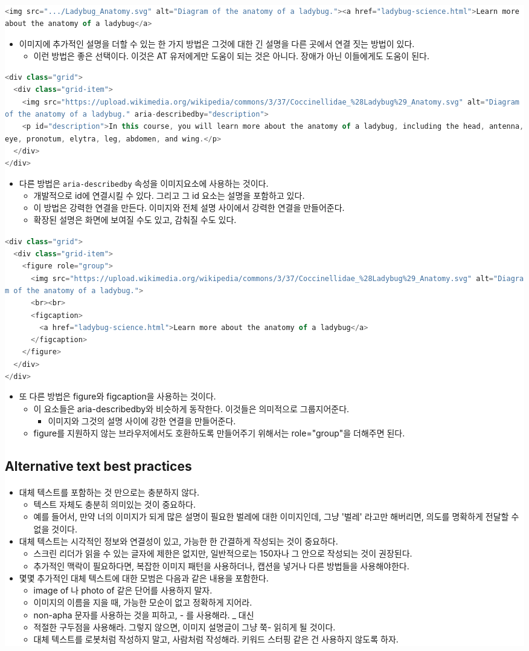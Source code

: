 ```javascript
<img src=".../Ladybug_Anatomy.svg" alt="Diagram of the anatomy of a ladybug."><a href="ladybug-science.html">Learn more about the anatomy of a ladybug</a>
```

- 이미지에 추가적인 설명을 더할 수 있는 한 가지 방법은 그것에 대한 긴 설명을 다른 곳에서 연결 짓는 방법이 있다.
  - 이런 방법은 좋은 선택이다. 이것은 AT 유저에게만 도움이 되는 것은 아니다. 장애가 아닌 이들에게도 도움이 된다.

```javascript
<div class="grid">
  <div class="grid-item">
    <img src="https://upload.wikimedia.org/wikipedia/commons/3/37/Coccinellidae_%28Ladybug%29_Anatomy.svg" alt="Diagram of the anatomy of a ladybug." aria-describedby="description">
    <p id="description">In this course, you will learn more about the anatomy of a ladybug, including the head, antenna, eye, pronotum, elytra, leg, abdomen, and wing.</p>
  </div>
</div>
```

- 다른 방법은 `aria-describedby` 속성을 이미지요소에 사용하는 것이다.
  - 개발적으로 id에 연결시킬 수 있다. 그리고 그 id 요소는 설명을 포함하고 있다.
  - 이 방법은 강력한 연결을 만든다. 이미지와 전체 설명 사이에서 강력한 연결을 만들어준다.
  - 확장된 설명은 화면에 보여질 수도 있고, 감춰질 수도 있다.

```javascript
<div class="grid">
  <div class="grid-item">
    <figure role="group">
      <img src="https://upload.wikimedia.org/wikipedia/commons/3/37/Coccinellidae_%28Ladybug%29_Anatomy.svg" alt="Diagram of the anatomy of a ladybug.">
      <br><br>
      <figcaption>
        <a href="ladybug-science.html">Learn more about the anatomy of a ladybug</a>
      </figcaption>
    </figure>
  </div>
</div>
```

- 또 다른 방법은 figure와 figcaption을 사용하는 것이다.
  - 이 요소들은 aria-describedby와 비슷하게 동작한다. 이것들은 의미적으로 그룹지어준다.
    - 이미지와 그것의 설명 사이에 강한 연결을 만들어준다.
  - figure를 지원하지 않는 브라우저에서도 호환하도록 만들어주기 위해서는 role="group"을 더해주면 된다.

## Alternative text best practices

- 대체 텍스트를 포함하는 것 만으로는 충분하지 않다.
  - 텍스트 자체도 충분히 의미있는 것이 중요하다.
  - 예를 들어서, 만약 너의 이미지가 되게 많은 설명이 필요한 벌레에 대한 이미지인데, 그냥 '벌레' 라고만 해버리면, 의도를 명확하게 전달할 수 없을 것이다.
- 대체 텍스트는 시각적인 정보와 연결성이 있고, 가능한 한 간결하게 작성되는 것이 중요하다.
  - 스크린 리더가 읽을 수 있는 글자에 제한은 없지만, 일반적으로는 150자나 그 안으로 작성되는 것이 권장된다.
  - 추가적인 맥락이 필요하다면, 복잡한 이미지 패턴을 사용하더나, 캡션을 넣거나 다른 방법들을 사용해야한다.
- 몇몇 추가적인 대체 텍스트에 대한 모범은 다음과 같은 내용을 포함한다.
  - image of 나 photo of 같은 단어를 사용하지 말자.
  - 이미지의 이름을 지을 때, 가능한 모순이 없고 정확하게 지어라.
  - non-apha 문자를 사용하는 것을 피하고, - 를 사용해라. \_ 대신
  - 적절한 구두점을 사용해라. 그렇지 않으면, 이미지 설명글이 그냥 쭉- 읽히게 될 것이다.
  - 대체 텍스트를 로봇처럼 작성하지 말고, 사람처럼 작성해라. 키워드 스터핑 같은 건 사용하지 않도록 하자.
